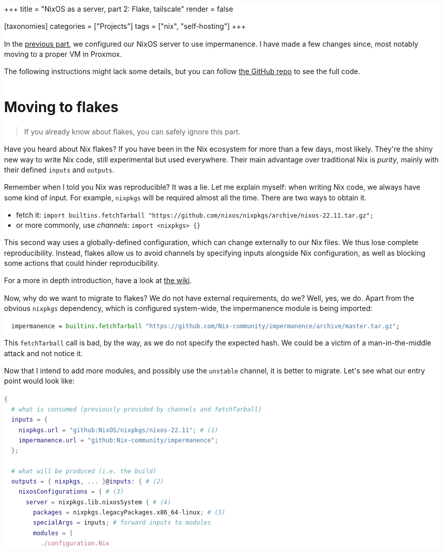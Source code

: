 +++
title = "NixOS as a server, part 2: Flake, tailscale"
render = false

[taxonomies]
categories = ["Projects"]
tags = ["nix", "self-hosting"]
+++

In the [previous part](https://guekka.github.io/nixos-server-1/), we configured our NixOS server to use impermanence. I have made a few changes since, most notably moving to a proper VM in Proxmox.

The following instructions might lack some details, but you can follow [the GitHub repo](https://github.com/Guekka/nixos-server/commits/2-tailscale) to see the full code.

# Moving to flakes

> If you already know about flakes, you can safely ignore this part.

Have you heard about Nix flakes? If you have been in the Nix ecosystem for more than a few days, most likely. They're the shiny new way to write Nix code, still experimental but used everywhere.
Their main advantage over traditional Nix is *purity*, mainly with their defined `inputs` and `outputs`. 

Remember when I told you Nix was reproducible? It was a lie. Let me explain myself: when writing Nix code, we always have some kind of input. For example, `nixpkgs` will be required almost all the time. There are two ways to obtain it.
- fetch it: `import builtins.fetchTarball "https://github.com/nixos/nixpkgs/archive/nixos-22.11.tar.gz";`
- or more commonly, use *channels*: `import <nixpkgs> {}`

This second way uses a globally-defined configuration, which can change externally to our Nix files. We thus lose complete reproducibility. Instead, flakes allow us to avoid channels by specifying inputs alongside Nix configuration, as well as blocking some actions that could hinder reproducibility.

For a more in depth introduction, have a look at [the wiki](https://nixos.wiki/wiki/Flakes#See_also).

Now, why do we want to migrate to flakes? We do not have external requirements, do we?
Well, yes, we do. Apart from the obvious `nixpkgs` dependency, which is configured system-wide, the impermanence module is being imported:
```nix
  impermanence = builtins.fetchTarball "https://github.com/Nix-community/impermanence/archive/master.tar.gz";
```
This `fetchTarball` call is bad, by the way, as we do not specify the expected hash. We could be a victim of a man-in-the-middle attack and not notice it.

Now that I intend to add more modules, and possibly use the `unstable` channel, it is better to migrate. Let's see what our entry point would look like:
```nix
{
  # what is consumed (previously provided by channels and fetchTarball)
  inputs = {
    nixpkgs.url = "github:NixOS/nixpkgs/nixos-22.11"; # (1)
    impermanence.url = "github:Nix-community/impermanence";
  };

  # what will be produced (i.e. the build)
  outputs = { nixpkgs, ... }@inputs: { # (2)
    nixosConfigurations = { # (3)
      server = nixpkgs.lib.nixosSystem { # (4)
        packages = nixpkgs.legacyPackages.x86_64-linux; # (5)
        specialArgs = inputs; # forward inputs to modules
        modules = [
          ./configuration.Nix
```